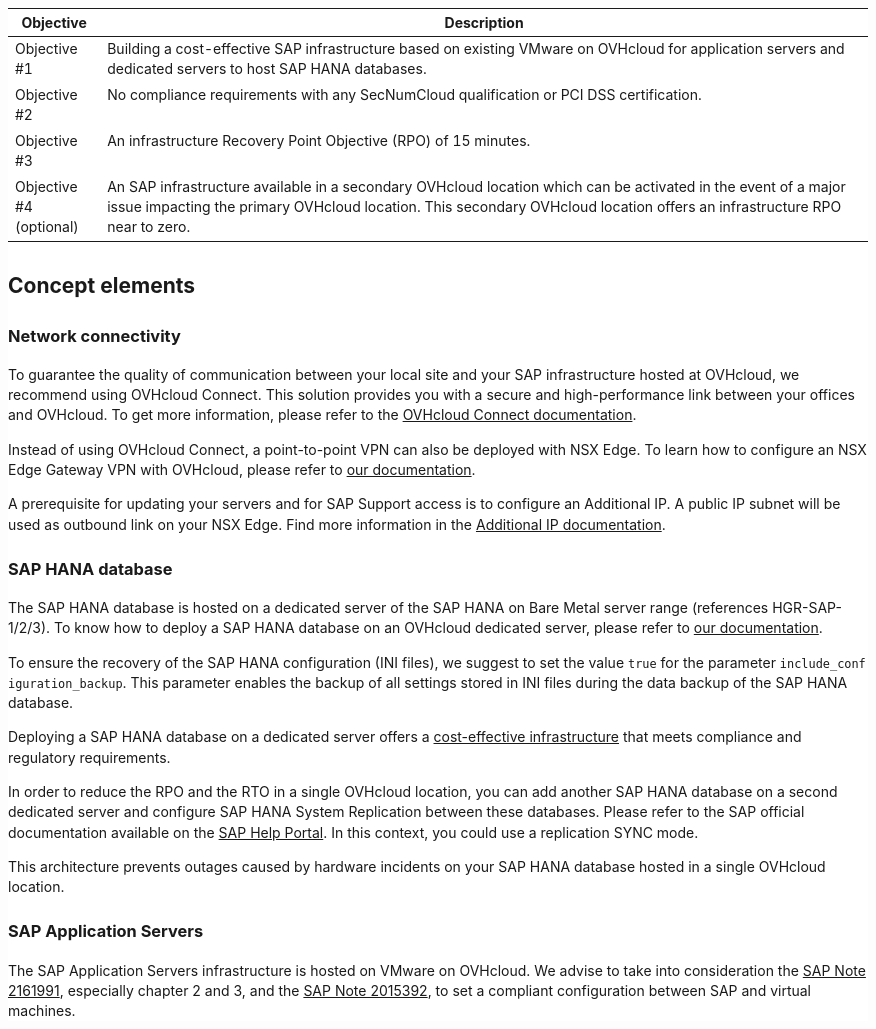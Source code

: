 | Objective | Description |
| --- | --- |
| Objective #1 | Building a cost-effective SAP infrastructure based on existing VMware on OVHcloud for application servers and dedicated servers to host SAP HANA databases. |
| Objective #2 | No compliance requirements with any SecNumCloud qualification or PCI DSS certification. |
| Objective #3 | An infrastructure Recovery Point Objective (RPO) of 15 minutes. |
| Objective #4 (optional) | An SAP infrastructure available in a secondary OVHcloud location which can be activated in the event of a major issue impacting the primary OVHcloud location. This secondary OVHcloud location offers an infrastructure RPO near to zero. |

## Concept elements

### Network connectivity

To guarantee the quality of communication between your local site and your SAP infrastructure hosted at OVHcloud, we recommend using OVHcloud Connect. This solution provides you with a secure and high-performance link between your offices and OVHcloud. To get more information, please refer to the [OVHcloud Connect documentation](https://www.ovhcloud.com/en-ca/network/ovhcloud-connect/).

Instead of using OVHcloud Connect, a point-to-point VPN can also be deployed with NSX Edge. To learn how to configure an NSX Edge Gateway VPN with OVHcloud, please refer to [our documentation](/pages/hosted_private_cloud/hosted_private_cloud_powered_by_vmware/nsx_configurer_un_vpn_via_une_gateway_edge).

A prerequisite for updating your servers and for SAP Support access is to configure an Additional IP. A public IP subnet will be used as outbound link on your NSX Edge. Find more information in the [Additional IP documentation](/pages/platform/network-services/additional-ip-buy).

### SAP HANA database

The SAP HANA database is hosted on a dedicated server of the SAP HANA on Bare Metal server range (references HGR-SAP-1/2/3). To know how to deploy a SAP HANA database on an OVHcloud dedicated server, please refer to [our documentation](/pages/hosted_private_cloud/sap_on_ovhcloud/cookbook_install_sles_sap_hana_dedicated_server).

To ensure the recovery of the SAP HANA configuration (INI files), we suggest to set the value `true` for the parameter `include_configuration_backup`. This parameter enables the backup of all settings stored in INI files during the data backup of the SAP HANA database.

Deploying a SAP HANA database on a dedicated server offers a [cost-effective infrastructure](https://www.ovhcloud.com/en-ca/bare-metal/uc-sap-hana/) that meets compliance and regulatory requirements.

In order to reduce the RPO and the RTO in a single OVHcloud location, you can add another SAP HANA database on a second dedicated server and configure SAP HANA System Replication between these databases. Please refer to the SAP official documentation available on the [SAP Help Portal](https://help.sap.com/docs/SAP_HANA_PLATFORM/6b94445c94ae495c83a19646e7c3fd56/86267e1ed56940bb8e4a45557cee0e43.html?locale=en-US). In this context, you could use a replication SYNC mode.

This architecture prevents outages caused by hardware incidents on your SAP HANA database hosted in a single OVHcloud location.

### SAP Application Servers

The SAP Application Servers infrastructure is hosted on VMware on OVHcloud. We advise to take into consideration the [SAP Note 2161991](https://launchpad.support.sap.com/#/notes/2161991), especially chapter 2 and 3, and the [SAP Note 2015392](https://launchpad.support.sap.com/#/notes/2015392), to set a compliant configuration between SAP and virtual machines.
